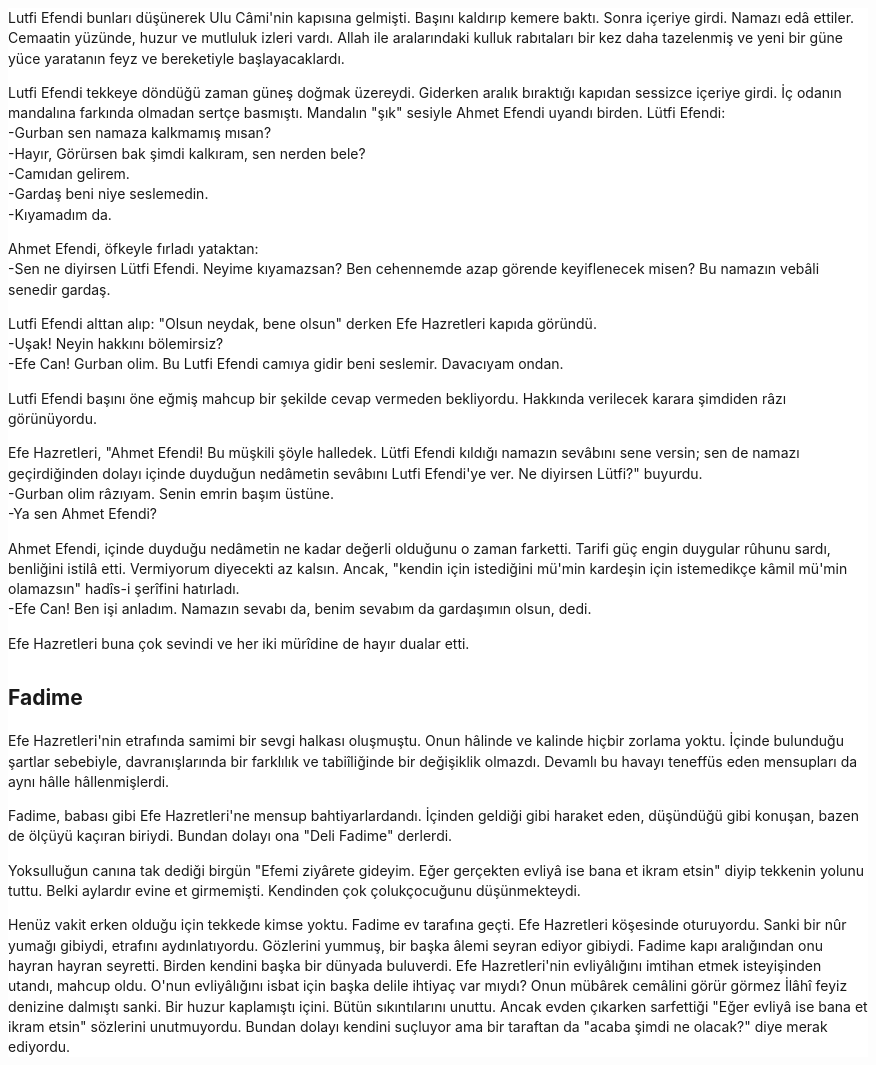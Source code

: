 Lutfi Efendi bunları düşünerek Ulu Câmi'nin kapısına gelmişti. Başını kaldırıp kemere baktı. Sonra içeriye girdi. Namazı edâ ettiler. Cemaatin yüzünde, huzur ve mutluluk izleri vardı. Allah ile aralarındaki kulluk rabıtaları bir kez daha tazelenmiş ve yeni bir güne yüce yaratanın feyz ve bereketiyle başlayacaklardı.

Lutfi Efendi tekkeye döndüğü zaman güneş doğmak üzereydi. Giderken aralık bıraktığı kapıdan sessizce içeriye girdi. İç odanın mandalına farkında olmadan sertçe basmıştı. Mandalın "şık" sesiyle Ahmet Efendi uyandı birden. Lütfi Efendi:  
-Gurban sen namaza kalkmamış mısan?  
-Hayır, Görürsen bak şimdi kalkıram, sen nerden bele?  
-Camıdan gelirem.  
-Gardaş beni niye seslemedin.  
-Kıyamadım da.  

Ahmet Efendi, öfkeyle fırladı yataktan:  
-Sen ne diyirsen Lütfi Efendi. Neyime kıyamazsan? Ben cehennemde azap görende keyiflenecek misen? Bu namazın vebâli senedir gardaş.

Lutfi Efendi alttan alıp: "Olsun neydak, bene olsun" derken Efe Hazretleri kapıda göründü.  
-Uşak! Neyin hakkını bölemirsiz?  
-Efe Can! Gurban olim. Bu Lutfi Efendi camıya gidir beni seslemir. Davacıyam ondan.

Lutfi Efendi başını öne eğmiş mahcup bir şekilde cevap vermeden bekliyordu. Hakkında verilecek karara şimdiden râzı görünüyordu.

Efe Hazretleri, "Ahmet Efendi! Bu müşkili şöyle halledek. Lütfi Efendi kıldığı namazın sevâbını sene versin; sen de namazı geçirdiğinden dolayı içinde duyduğun nedâmetin sevâbını Lutfi Efendi'ye ver. Ne diyirsen Lütfi?" buyurdu.  
-Gurban olim râzıyam. Senin emrin başım üstüne.  
-Ya sen Ahmet Efendi?  

Ahmet Efendi, içinde duyduğu nedâmetin ne kadar değerli olduğunu o zaman farketti. Tarifi güç engin duygular rûhunu sardı, benliğini istilâ etti. Vermiyorum diyecekti az kalsın. Ancak, "kendin için istediğini mü'min kardeşin için istemedikçe kâmil mü'min olamazsın" hadîs-i şerîfini hatırladı.  
-Efe Can! Ben işi anladım. Namazın sevabı da, benim sevabım da gardaşımın olsun, dedi.  

Efe Hazretleri buna çok sevindi ve her iki mürîdine de hayır dualar etti.

## Fadime

Efe Hazretleri'nin etrafında samimi bir sevgi halkası oluşmuştu. Onun hâlinde ve kalinde hiçbir zorlama yoktu. İçinde bulunduğu şartlar sebebiyle, davranışlarında bir farklılık ve tabiîliğinde bir değişiklik olmazdı. Devamlı bu havayı teneffüs eden mensupları da aynı hâlle hâllenmişlerdi.

Fadime, babası gibi Efe Hazretleri'ne mensup bahtiyarlardandı. İçinden geldiği gibi haraket eden, düşündüğü gibi konuşan, bazen de ölçüyü kaçıran biriydi. Bundan dolayı ona "Deli Fadime" derlerdi.

Yoksulluğun canına tak dediği birgün "Efemi ziyârete gideyim. Eğer gerçekten evliyâ ise bana et ikram etsin" diyip tekkenin yolunu tuttu. Belki aylardır evine et girmemişti. Kendinden çok çolukçocuğunu düşünmekteydi.

Henüz vakit erken olduğu için tekkede kimse yoktu. Fadime ev tarafına geçti. Efe Hazretleri köşesinde oturuyordu. Sanki bir nûr yumağı gibiydi, etrafını aydınlatıyordu. Gözlerini yummuş, bir başka âlemi seyran ediyor gibiydi. Fadime kapı aralığından onu hayran hayran seyretti. Birden kendini başka bir dünyada buluverdi. Efe Hazretleri'nin evliyâlığını imtihan etmek isteyişinden utandı, mahcup oldu. O'nun evliyâlığını isbat için başka delile ihtiyaç var mıydı? Onun mübârek cemâlini görür görmez İlâhî feyiz denizine dalmıştı sanki. Bir huzur kaplamıştı içini. Bütün sıkıntılarını unuttu. Ancak evden çıkarken sarfettiği "Eğer evliyâ ise bana et ikram etsin" sözlerini unutmuyordu. Bundan dolayı kendini suçluyor ama bir taraftan da "acaba şimdi ne olacak?" diye merak ediyordu.
